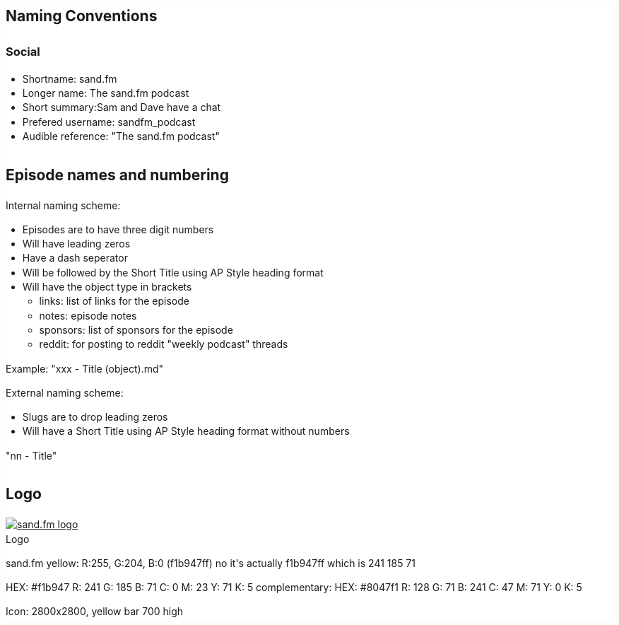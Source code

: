 ## Naming Conventions ##

### Social ###

* Shortname: sand.fm
* Longer name: The sand.fm podcast
* Short summary:Sam and Dave have a chat
* Prefered username: sandfm_podcast
* Audible reference: "The sand.fm podcast"

## Episode names and numbering ##

Internal naming scheme:

* Episodes are to have three digit numbers
* Will have leading zeros
* Have a dash seperator
* Will be followed by the Short Title using AP Style heading format
* Will have the object type in brackets
    * links: list of links for the episode
    * notes: episode notes
    * sponsors: list of sponsors for the episode
    * reddit: for posting to reddit "weekly podcast" threads

Example: "xxx - Title (object).md"

External naming scheme:

* Slugs are to drop leading zeros
* Will have a Short Title using AP Style heading format without numbers

"nn - Title"

## Logo ##

<div class="sandfmgallery">
    <a target="_blank" href="https://images.fireside.fm/podcasts/images/2/2c1262bc-be8e-476e-92c9-7dabeb91565b/cover.jpg">
        <img src="https://images.fireside.fm/podcasts/images/2/2c1262bc-be8e-476e-92c9-7dabeb91565b/cover_small.jpg" alt="sand.fm logo" width="300" height="300">
    </a>
    <div class="sandfmdesc">Logo</div>
</div>

<div style="clear: both;"></div>

sand.fm yellow: R:255, G:204, B:0 (f1b947ff)
no it's actually f1b947ff which is 241 185 71


HEX: #f1b947    R: 241  G: 185  B: 71   C: 0    M: 23   Y: 71   K: 5
complementary:
HEX: #8047f1    R: 128  G: 71   B: 241  C: 47   M: 71   Y: 0    K: 5

Icon: 2800x2800, yellow bar 700 high
